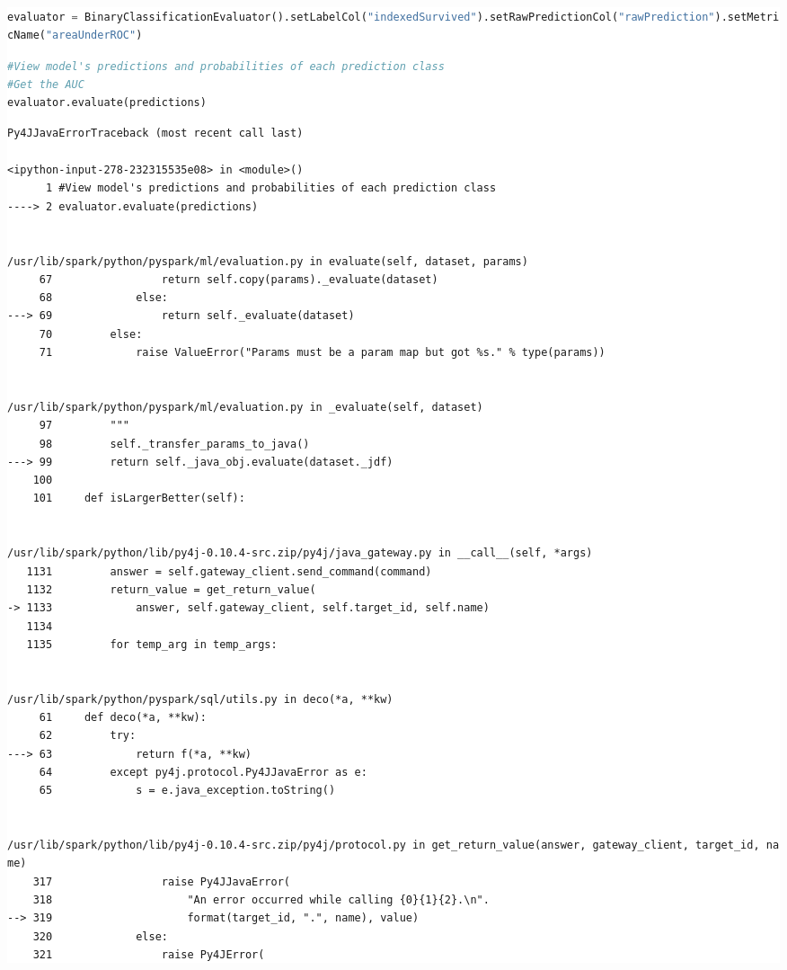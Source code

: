 


```python
evaluator = BinaryClassificationEvaluator().setLabelCol("indexedSurvived").setRawPredictionCol("rawPrediction").setMetricName("areaUnderROC")
```


```python
#View model's predictions and probabilities of each prediction class
#Get the AUC
evaluator.evaluate(predictions)
```


    

    Py4JJavaErrorTraceback (most recent call last)

    <ipython-input-278-232315535e08> in <module>()
          1 #View model's predictions and probabilities of each prediction class
    ----> 2 evaluator.evaluate(predictions)
    

    /usr/lib/spark/python/pyspark/ml/evaluation.py in evaluate(self, dataset, params)
         67                 return self.copy(params)._evaluate(dataset)
         68             else:
    ---> 69                 return self._evaluate(dataset)
         70         else:
         71             raise ValueError("Params must be a param map but got %s." % type(params))


    /usr/lib/spark/python/pyspark/ml/evaluation.py in _evaluate(self, dataset)
         97         """
         98         self._transfer_params_to_java()
    ---> 99         return self._java_obj.evaluate(dataset._jdf)
        100 
        101     def isLargerBetter(self):


    /usr/lib/spark/python/lib/py4j-0.10.4-src.zip/py4j/java_gateway.py in __call__(self, *args)
       1131         answer = self.gateway_client.send_command(command)
       1132         return_value = get_return_value(
    -> 1133             answer, self.gateway_client, self.target_id, self.name)
       1134 
       1135         for temp_arg in temp_args:


    /usr/lib/spark/python/pyspark/sql/utils.py in deco(*a, **kw)
         61     def deco(*a, **kw):
         62         try:
    ---> 63             return f(*a, **kw)
         64         except py4j.protocol.Py4JJavaError as e:
         65             s = e.java_exception.toString()


    /usr/lib/spark/python/lib/py4j-0.10.4-src.zip/py4j/protocol.py in get_return_value(answer, gateway_client, target_id, name)
        317                 raise Py4JJavaError(
        318                     "An error occurred while calling {0}{1}{2}.\n".
    --> 319                     format(target_id, ".", name), value)
        320             else:
        321                 raise Py4JError(
